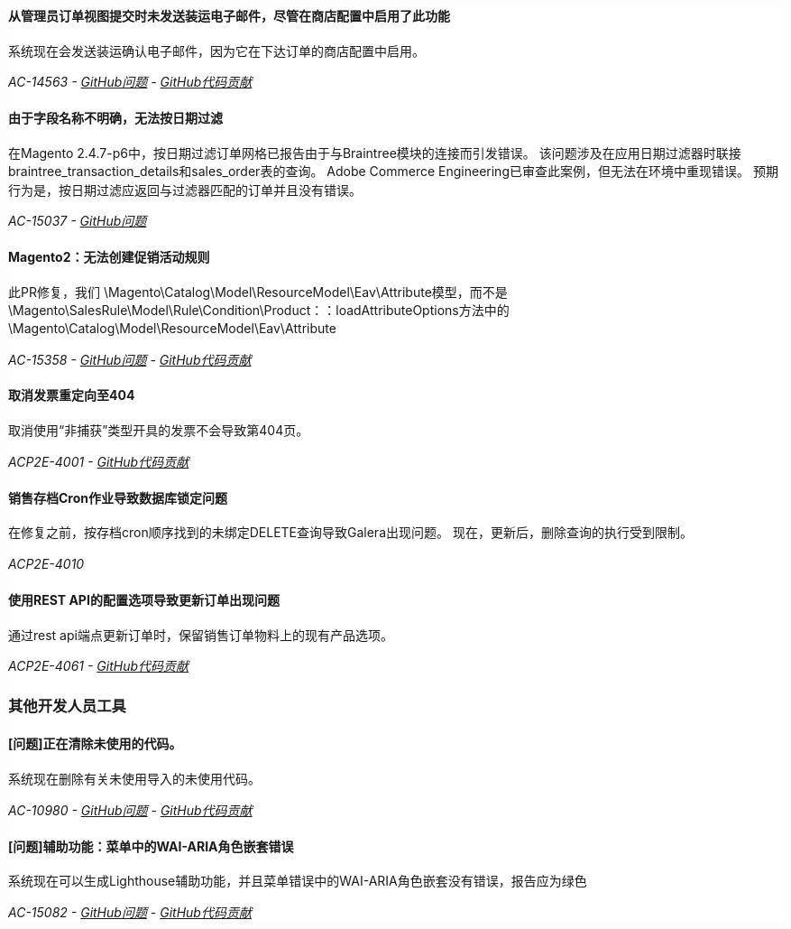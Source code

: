 #### 从管理员订单视图提交时未发送装运电子邮件，尽管在商店配置中启用了此功能

系统现在会发送装运确认电子邮件，因为它在下达订单的商店配置中启用。

_AC-14563 - [GitHub问题](https://github.com/magento/magento2/issues/39861) - [GitHub代码贡献](https://github.com/magento/magento2/pull/39897)_

#### 由于字段名称不明确，无法按日期过滤

在Magento 2.4.7-p6中，按日期过滤订单网格已报告由于与Braintree模块的连接而引发错误。
该问题涉及在应用日期过滤器时联接braintree_transaction_details和sales_order表的查询。
Adobe Commerce Engineering已审查此案例，但无法在环境中重现错误。
预期行为是，按日期过滤应返回与过滤器匹配的订单并且没有错误。

_AC-15037 - [GitHub问题](https://github.com/magento/magento2/issues/40024)_

#### Magento2：无法创建促销活动规则

此PR修复，我们
\Magento\Catalog\Model\ResourceModel\Eav\Attribute模型，而不是\Magento\SalesRule\Model\Rule\Condition\Product：：loadAttributeOptions方法中的\Magento\Catalog\Model\ResourceModel\Eav\Attribute

_AC-15358 - [GitHub问题](https://github.com/magento/magento2/issues/12176) - [GitHub代码贡献](https://github.com/magento/magento2/pull/30479)_

#### 取消发票重定向至404

取消使用“非捕获”类型开具的发票不会导致第404页。

_ACP2E-4001 - [GitHub代码贡献](https://github.com/magento/magento2/commit/2a1e1e55)_

#### 销售存档Cron作业导致数据库锁定问题

在修复之前，按存档cron顺序找到的未绑定DELETE查询导致Galera出现问题。 现在，更新后，删除查询的执行受到限制。

_ACP2E-4010_

#### 使用REST API的配置选项导致更新订单出现问题

通过rest api端点更新订单时，保留销售订单物料上的现有产品选项。

_ACP2E-4061 - [GitHub代码贡献](https://github.com/magento/magento2/commit/6dd3fa99)_

### 其他开发人员工具

#### [问题]正在清除未使用的代码。

系统现在删除有关未使用导入的未使用代码。

_AC-10980 - [GitHub问题](https://github.com/magento/magento2/issues/38424) - [GitHub代码贡献](https://github.com/magento/magento2/pull/33499)_

#### [问题]辅助功能：菜单中的WAI-ARIA角色嵌套错误

系统现在可以生成Lighthouse辅助功能，并且菜单错误中的WAI-ARIA角色嵌套没有错误，报告应为绿色

_AC-15082 - [GitHub问题](https://github.com/magento/magento2/issues/40045) - [GitHub代码贡献](https://github.com/magento/magento2/pull/38617)_
